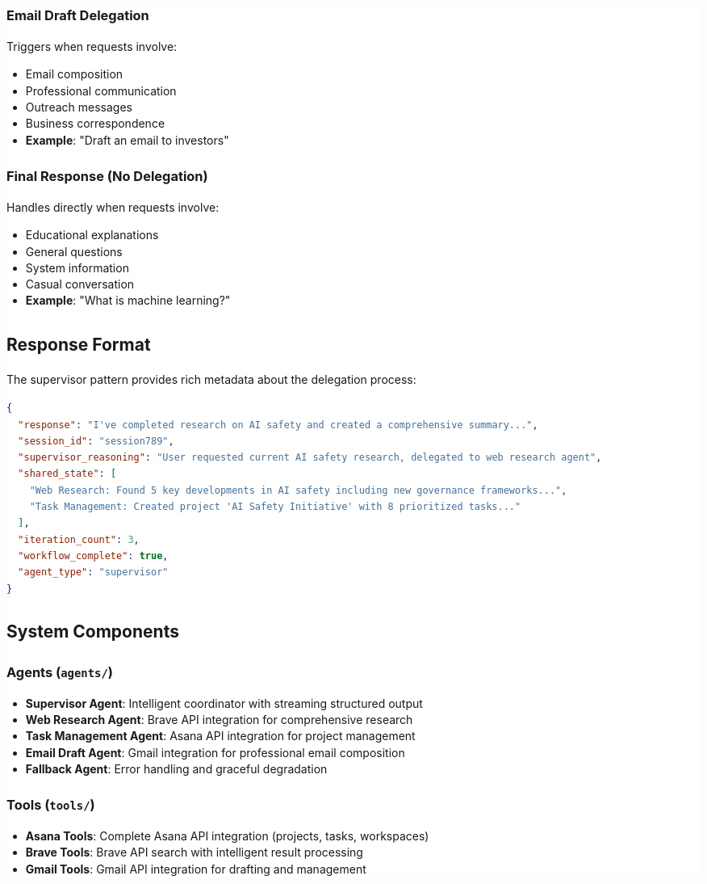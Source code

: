 ### Email Draft Delegation
Triggers when requests involve:
- Email composition
- Professional communication
- Outreach messages
- Business correspondence
- **Example**: "Draft an email to investors"

### Final Response (No Delegation)
Handles directly when requests involve:
- Educational explanations
- General questions
- System information
- Casual conversation
- **Example**: "What is machine learning?"

## Response Format

The supervisor pattern provides rich metadata about the delegation process:

```json
{
  "response": "I've completed research on AI safety and created a comprehensive summary...",
  "session_id": "session789",
  "supervisor_reasoning": "User requested current AI safety research, delegated to web research agent",
  "shared_state": [
    "Web Research: Found 5 key developments in AI safety including new governance frameworks...",
    "Task Management: Created project 'AI Safety Initiative' with 8 prioritized tasks..."
  ],
  "iteration_count": 3,
  "workflow_complete": true,
  "agent_type": "supervisor"
}
```

## System Components

### Agents (`agents/`)
- **Supervisor Agent**: Intelligent coordinator with streaming structured output
- **Web Research Agent**: Brave API integration for comprehensive research
- **Task Management Agent**: Asana API integration for project management
- **Email Draft Agent**: Gmail integration for professional email composition
- **Fallback Agent**: Error handling and graceful degradation

### Tools (`tools/`)
- **Asana Tools**: Complete Asana API integration (projects, tasks, workspaces)
- **Brave Tools**: Brave API search with intelligent result processing
- **Gmail Tools**: Gmail API integration for drafting and management
